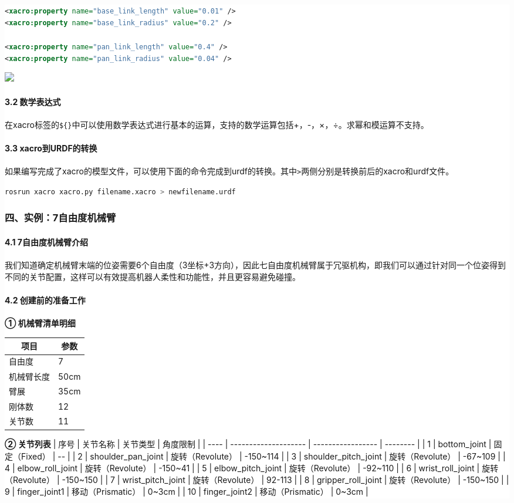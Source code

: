 ```xml
<xacro:property name="base_link_length" value="0.01" />
<xacro:property name="base_link_radius" value="0.2" />

<xacro:property name="pan_link_length" value="0.4" />
<xacro:property name="pan_link_radius" value="0.04" />
```


![](https://gitee.com/huffiema/pictures/raw/master/image/202112231957996-urdf-xacro-5.png)



#### 3.2 数学表达式
在xacro标签的`${}`中可以使用数学表达式进行基本的运算，支持的数学运算包括+，-，×，÷。求幂和模运算不支持。
#### 3.3 xacro到URDF的转换
如果编写完成了xacro的模型文件，可以使用下面的命令完成到urdf的转换。其中`>`两侧分别是转换前后的xacro和urdf文件。
```bash
rosrun xacro xacro.py filename.xacro > newfilename.urdf
```

### 四、实例：7自由度机械臂
#### 4.1 7自由度机械臂介绍
我们知道确定机械臂末端的位姿需要6个自由度（3坐标+3方向），因此七自由度机械臂属于冗驱机构，即我们可以通过针对同一个位姿得到不同的关节配置，这样可以有效提高机器人柔性和功能性，并且更容易避免碰撞。


#### 4.2 创建前的准备工作
**① 机械臂清单明细**

| 项目       | 参数 |
| ---------- | ---- |
| 自由度     | 7    |
| 机械臂长度 | 50cm |
| 臂展       | 35cm |
| 刚体数     | 12   |
| 关节数     | 11   |

**② 关节列表**
| 序号 | 关节名称             | 关节类型          | 角度限制 |
| ---- | -------------------- | ----------------- | -------- |
| 1    | bottom_joint         | 固定（Fixed）     | --       |
| 2    | shoulder_pan_joint   | 旋转（Revolute）  | -150~114 |
| 3    | shoulder_pitch_joint | 旋转（Revolute）  | -67~109  |
| 4    | elbow_roll_joint     | 旋转（Revolute）  | -150~41  |
| 5    | elbow_pitch_joint    | 旋转（Revolute）  | -92~110  |
| 6    | wrist_roll_joint     | 旋转（Revolute）  | -150~150 |
| 7    | wrist_pitch_joint    | 旋转（Revolute）  | 92-113   |
| 8    | gripper_roll_joint   | 旋转（Revolute）  | -150~150 |
| 9    | finger_joint1        | 移动（Prismatic） | 0~3cm    |
| 10   | finger_joint2        | 移动（Prismatic） | 0~3cm    |
